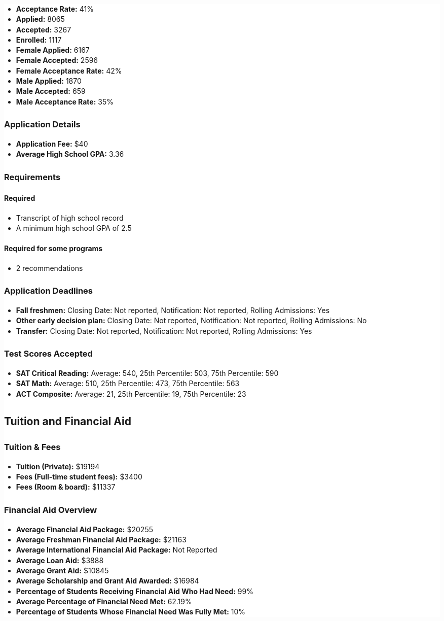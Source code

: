 - **Acceptance Rate:** 41%
- **Applied:** 8065
- **Accepted:** 3267
- **Enrolled:** 1117
- **Female Applied:** 6167
- **Female Accepted:** 2596
- **Female Acceptance Rate:** 42%
- **Male Applied:** 1870
- **Male Accepted:** 659
- **Male Acceptance Rate:** 35%

### Application Details

- **Application Fee:** $40
- **Average High School GPA:** 3.36

### Requirements

#### Required

- Transcript of high school record
- A minimum high school GPA of 2.5

#### Required for some programs

- 2 recommendations

### Application Deadlines

- **Fall freshmen:** Closing Date: Not reported, Notification: Not reported, Rolling Admissions: Yes
- **Other early decision plan:** Closing Date: Not reported, Notification: Not reported, Rolling Admissions: No
- **Transfer:** Closing Date: Not reported, Notification: Not reported, Rolling Admissions: Yes

### Test Scores Accepted

- **SAT Critical Reading:** Average: 540, 25th Percentile: 503, 75th Percentile: 590
- **SAT Math:** Average: 510, 25th Percentile: 473, 75th Percentile: 563
- **ACT Composite:** Average: 21, 25th Percentile: 19, 75th Percentile: 23

## Tuition and Financial Aid

### Tuition & Fees

- **Tuition (Private):** $19194
- **Fees (Full-time student fees):** $3400
- **Fees (Room & board):** $11337

### Financial Aid Overview

- **Average Financial Aid Package:** $20255
- **Average Freshman Financial Aid Package:** $21163
- **Average International Financial Aid Package:** Not Reported
- **Average Loan Aid:** $3888
- **Average Grant Aid:** $10845
- **Average Scholarship and Grant Aid Awarded:** $16984
- **Percentage of Students Receiving Financial Aid Who Had Need:** 99%
- **Average Percentage of Financial Need Met:** 62.19%
- **Percentage of Students Whose Financial Need Was Fully Met:** 10%
